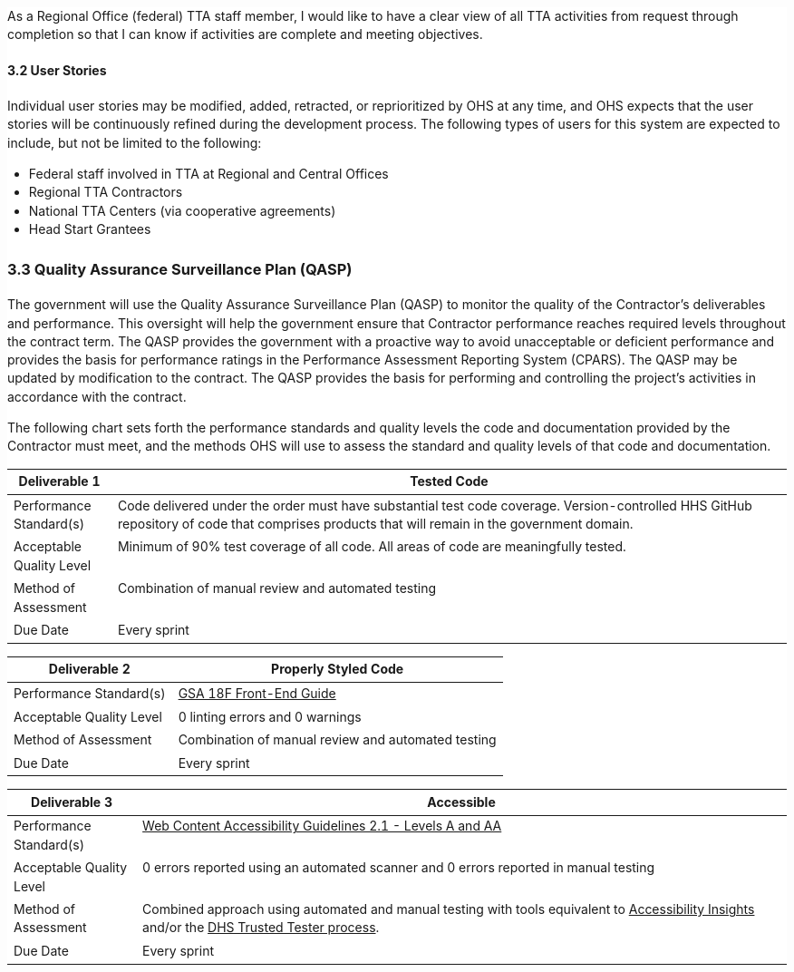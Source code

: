 As a Regional Office (federal) TTA staff member, I would like to have a clear view of all TTA activities from request through completion so that I can know if activities are complete and meeting objectives.

#### 3.2 User Stories

Individual user stories may be modified, added, retracted, or reprioritized by OHS at any time, and OHS expects that the user stories will be continuously refined during the development process. The following types of users for this system are expected to include, but not be limited to the following:

* Federal staff involved in TTA at Regional and Central Offices
* Regional TTA Contractors
* National TTA Centers (via cooperative agreements)
* Head Start Grantees

### 3.3 Quality Assurance Surveillance Plan (QASP)

The government will use the Quality Assurance Surveillance Plan (QASP) to monitor the quality of the Contractor’s deliverables and performance. This oversight will help the government ensure that Contractor performance reaches required levels throughout the contract term. The QASP provides the government with a proactive way to avoid unacceptable or deficient performance and provides the basis for performance ratings in the  Performance Assessment Reporting System (CPARS). The QASP may be updated by modification to the contract. The QASP provides the basis for performing and controlling the project’s activities in accordance with the contract.

The following chart sets forth the performance standards and quality levels the code and documentation provided by the Contractor must meet, and the methods OHS will use to assess the standard and quality levels of that code and documentation. 


| **Deliverable 1** | **Tested Code** |
| --- | --- |
| Performance Standard(s) | Code delivered under the order must have substantial test code coverage. Version-controlled HHS GitHub repository of code that comprises products that will remain in the government domain. | 
| Acceptable Quality Level | Minimum of 90% test coverage of all code. All areas of code are meaningfully tested. |
| Method of Assessment | Combination of manual review and automated testing |
| Due Date | Every sprint |

| **Deliverable 2** | **Properly Styled Code** |
| --- | --- |
| Performance Standard(s) | [GSA 18F Front-End Guide](https://frontend.18f.gov/#js-style) | 
| Acceptable Quality Level | 0 linting errors and 0 warnings |
| Method of Assessment | Combination of manual review and automated testing |
| Due Date | Every sprint |

| **Deliverable 3** | **Accessible** |
| --- | --- |
| Performance Standard(s) | [Web Content Accessibility Guidelines 2.1 - Levels A and AA](https://www.w3.org/TR/WCAG21/) | 
| Acceptable Quality Level | 0 errors reported using an automated scanner and 0 errors reported in manual testing |
| Method of Assessment | Combined approach using automated and manual testing with tools equivalent to [Accessibility Insights](https://accessibilityinsights.io/) and/or the [DHS Trusted Tester process](https://www.dhs.gov/508-testing). |
| Due Date | Every sprint |
